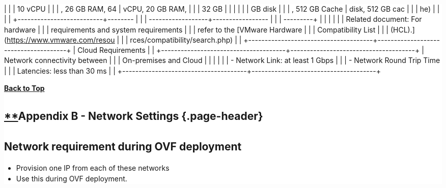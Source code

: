| |                          | 10 vCPU |                                      |
| , 26 GB RAM, 64   | vCPU, 20 GB RAM, |                                      |
|  32 GB   |                           |                                      |
| |                          | GB disk |                                      |
| , 512 GB Cache    | disk, 512 GB cac |                                      |
| he)      |                           |                                      |
| +--------------------------+-------- |                                      |
| ------------------+----------------- |                                      |
| ---------+                           |                                      |
|                                      |                                      |
| Related document: For hardware       |                                      |
| requirements and system requirements |                                      |
| refer to the [VMware Hardware        |                                      |
| Compatibility List                   |                                      |
| (HCL).](https://www.vmware.com/resou |                                      |
| rces/compatibility/search.php)       |                                      |
+--------------------------------------+--------------------------------------+
| Cloud Requirements                   |                                      |
+--------------------------------------+--------------------------------------+
| Network connectivity between         |                                      |
| On-premises and Cloud                |                                      |
|                                      |                                      |
| -   Network Link: at least 1 Gbps    |                                      |
| -   Network Round Trip Time          |                                      |
|     Latencies: less than 30 ms       |                                      |
+--------------------------------------+--------------------------------------+

[**Back to
Top**](https://www.primaryio.com/xdocs/hdm-2-1-quick-start-guide-ibm-vcs-test-multi-network-standard-standalone/#post-3364-_heading=h.pj7rznux9t2f)

[**](https://www.primaryio.com/xdocs/hdm-2-1-quick-start-guide-ibm-vcs-test-multi-network-standard-standalone/#appendix-b-network-settings)Appendix B - Network Settings {.page-header}
------------------------------------------------------------------------------------------------------------------------------------------------------------------------

Network requirement during OVF deployment
-----------------------------------------

-   Provision one IP from each of these networks
-   Use this during OVF deployment.

